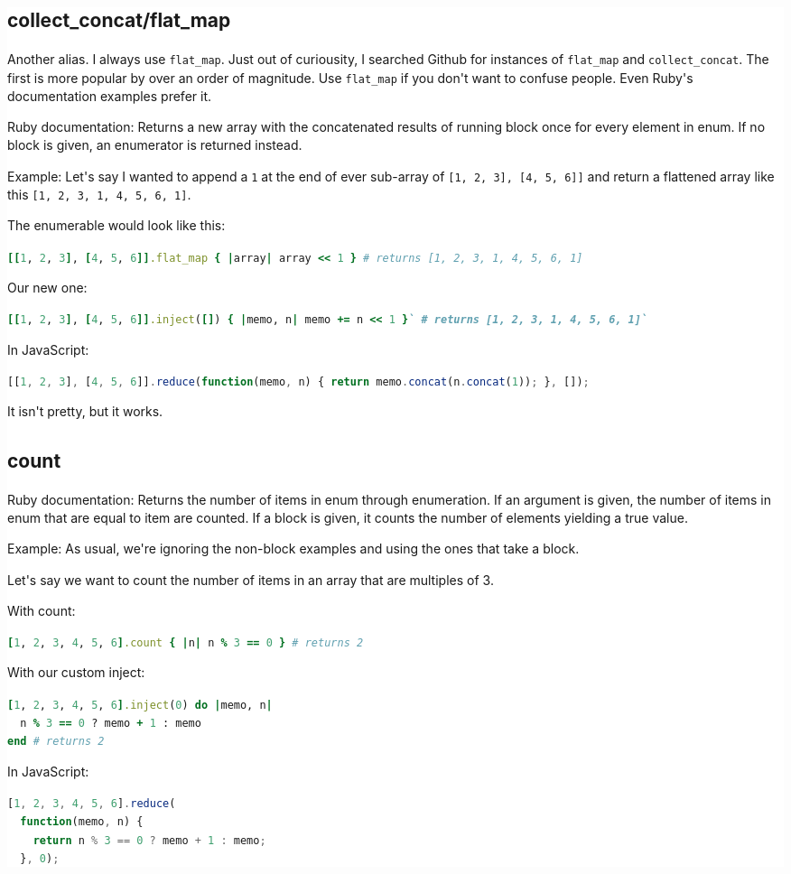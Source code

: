 ## collect_concat/flat_map

Another alias. I always use `flat_map`. Just out of curiousity, I searched Github for instances of `flat_map` and `collect_concat`. The first is more popular by over an order of magnitude. Use `flat_map` if you don't want to confuse people. Even Ruby's documentation examples prefer it.

Ruby documentation: Returns a new array with the concatenated results of running block once for every element in enum.
If no block is given, an enumerator is returned instead.

Example: Let's say I wanted to append a `1` at the end of ever sub-array of `[1, 2, 3], [4, 5, 6]]` and return a flattened array like this `[1, 2, 3, 1, 4, 5, 6, 1]`.

The enumerable would look like this:

```ruby
[[1, 2, 3], [4, 5, 6]].flat_map { |array| array << 1 } # returns [1, 2, 3, 1, 4, 5, 6, 1]
```

Our new one:

```ruby
[[1, 2, 3], [4, 5, 6]].inject([]) { |memo, n| memo += n << 1 }` # returns [1, 2, 3, 1, 4, 5, 6, 1]`
```

In JavaScript:

```javascript
[[1, 2, 3], [4, 5, 6]].reduce(function(memo, n) { return memo.concat(n.concat(1)); }, []);
```
It isn't pretty, but it works.

## count

Ruby documentation: Returns the number of items in enum through enumeration. If an argument is given, the number of items in enum that are equal to item are counted. If a block is given, it counts the number of elements yielding a true value.

Example: As usual, we're ignoring the non-block examples and using the ones that take a block.

Let's say we want to count the number of items in an array that are multiples of 3.

With count:

```ruby
[1, 2, 3, 4, 5, 6].count { |n| n % 3 == 0 } # returns 2
```

With our custom inject:

```ruby
[1, 2, 3, 4, 5, 6].inject(0) do |memo, n|
  n % 3 == 0 ? memo + 1 : memo
end # returns 2
```

In JavaScript:

```javascript
[1, 2, 3, 4, 5, 6].reduce(
  function(memo, n) {
    return n % 3 == 0 ? memo + 1 : memo;
  }, 0);
```
